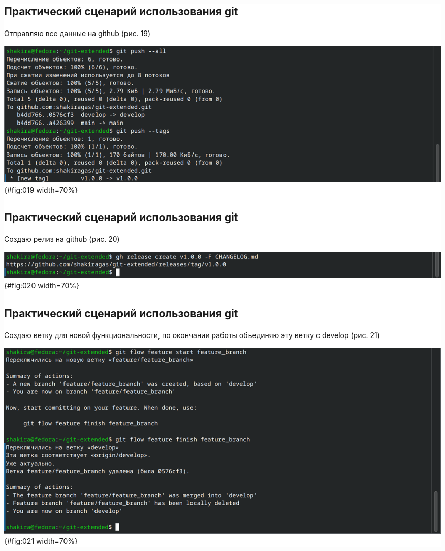 ## Практический сценарий использования git

Отправляю все данные на github (рис. 19)

![Отправка данных](image/19.png){#fig:019 width=70%}

## Практический сценарий использования git

Создаю релиз на github (рис. 20)

![Создание релиза на github](image/20.png){#fig:020 width=70%}

## Практический сценарий использования git

Создаю ветку для новой функциональности, по окончании работы объединяю эту ветку с develop (рис. 21)

![Создание ветки для новой функциональности, объединение](image/21.png){#fig:021 width=70%}
